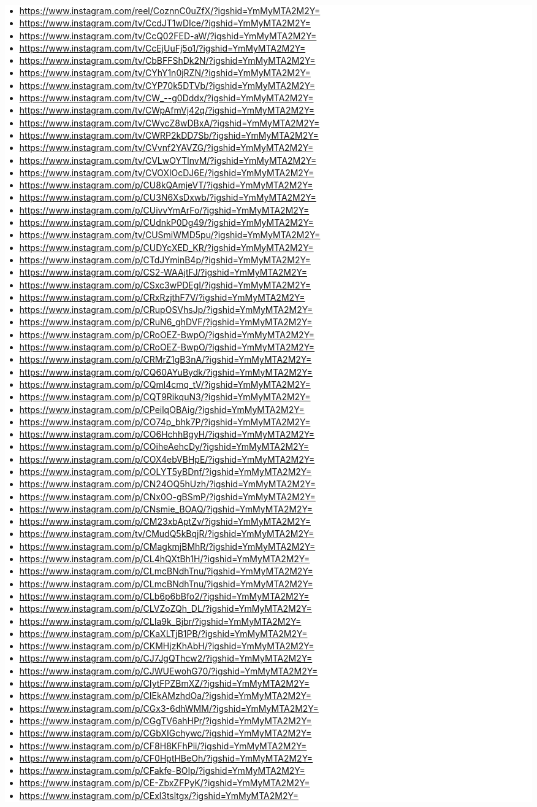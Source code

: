 - https://www.instagram.com/reel/CoznnC0uZfX/?igshid=YmMyMTA2M2Y=
- https://www.instagram.com/tv/CcdJT1wDIce/?igshid=YmMyMTA2M2Y=
- https://www.instagram.com/tv/CcQ02FED-aW/?igshid=YmMyMTA2M2Y=
- https://www.instagram.com/tv/CcEjUuFj5o1/?igshid=YmMyMTA2M2Y=
- https://www.instagram.com/tv/CbBFFShDk2N/?igshid=YmMyMTA2M2Y=
- https://www.instagram.com/tv/CYhY1n0jRZN/?igshid=YmMyMTA2M2Y=
- https://www.instagram.com/tv/CYP70k5DTVb/?igshid=YmMyMTA2M2Y=
- https://www.instagram.com/tv/CW_--g0Dddx/?igshid=YmMyMTA2M2Y=
- https://www.instagram.com/tv/CWpAfmVj42q/?igshid=YmMyMTA2M2Y=
- https://www.instagram.com/tv/CWycZ8wDBxA/?igshid=YmMyMTA2M2Y=
- https://www.instagram.com/tv/CWRP2kDD7Sb/?igshid=YmMyMTA2M2Y=
- https://www.instagram.com/tv/CVvnf2YAVZG/?igshid=YmMyMTA2M2Y=
- https://www.instagram.com/tv/CVLwOYTlnvM/?igshid=YmMyMTA2M2Y=
- https://www.instagram.com/tv/CVOXlOcDJ6E/?igshid=YmMyMTA2M2Y=
- https://www.instagram.com/p/CU8kQAmjeVT/?igshid=YmMyMTA2M2Y=
- https://www.instagram.com/p/CU3N6XsDxwb/?igshid=YmMyMTA2M2Y=
- https://www.instagram.com/p/CUivvYmArFo/?igshid=YmMyMTA2M2Y=
- https://www.instagram.com/p/CUdnkP0Dg49/?igshid=YmMyMTA2M2Y=
- https://www.instagram.com/tv/CUSmiWMD5pu/?igshid=YmMyMTA2M2Y=
- https://www.instagram.com/p/CUDYcXED_KR/?igshid=YmMyMTA2M2Y=
- https://www.instagram.com/p/CTdJYminB4p/?igshid=YmMyMTA2M2Y=
- https://www.instagram.com/p/CS2-WAAjtFJ/?igshid=YmMyMTA2M2Y=
- https://www.instagram.com/p/CSxc3wPDEgI/?igshid=YmMyMTA2M2Y=
- https://www.instagram.com/p/CRxRzjthF7V/?igshid=YmMyMTA2M2Y=
- https://www.instagram.com/p/CRupOSVhsJp/?igshid=YmMyMTA2M2Y=
- https://www.instagram.com/p/CRuN6_ghDVF/?igshid=YmMyMTA2M2Y=
- https://www.instagram.com/p/CRoOEZ-BwpO/?igshid=YmMyMTA2M2Y=
- https://www.instagram.com/p/CRoOEZ-BwpO/?igshid=YmMyMTA2M2Y=
- https://www.instagram.com/p/CRMrZ1gB3nA/?igshid=YmMyMTA2M2Y=
- https://www.instagram.com/p/CQ60AYuBydk/?igshid=YmMyMTA2M2Y=
- https://www.instagram.com/p/CQml4cmq_tV/?igshid=YmMyMTA2M2Y=
- https://www.instagram.com/p/CQT9RikquN3/?igshid=YmMyMTA2M2Y=
- https://www.instagram.com/p/CPeilqOBAig/?igshid=YmMyMTA2M2Y=
- https://www.instagram.com/p/CO74p_bhk7P/?igshid=YmMyMTA2M2Y=
- https://www.instagram.com/p/CO6HchhBgyH/?igshid=YmMyMTA2M2Y=
- https://www.instagram.com/p/COiheAehcDy/?igshid=YmMyMTA2M2Y=
- https://www.instagram.com/p/COX4ebVBHpE/?igshid=YmMyMTA2M2Y=
- https://www.instagram.com/p/COLYT5yBDnf/?igshid=YmMyMTA2M2Y=
- https://www.instagram.com/p/CN24OQ5hUzh/?igshid=YmMyMTA2M2Y=
- https://www.instagram.com/p/CNx0O-gBSmP/?igshid=YmMyMTA2M2Y=
- https://www.instagram.com/p/CNsmie_BOAQ/?igshid=YmMyMTA2M2Y=
- https://www.instagram.com/p/CM23xbAptZv/?igshid=YmMyMTA2M2Y=
- https://www.instagram.com/tv/CMudQ5kBqjR/?igshid=YmMyMTA2M2Y=
- https://www.instagram.com/p/CMagkmjBMhR/?igshid=YmMyMTA2M2Y=
- https://www.instagram.com/p/CL4hQXtBh1H/?igshid=YmMyMTA2M2Y=
- https://www.instagram.com/p/CLmcBNdhTnu/?igshid=YmMyMTA2M2Y=
- https://www.instagram.com/p/CLmcBNdhTnu/?igshid=YmMyMTA2M2Y=
- https://www.instagram.com/p/CLb6p6bBfo2/?igshid=YmMyMTA2M2Y=
- https://www.instagram.com/p/CLVZoZQh_DL/?igshid=YmMyMTA2M2Y=
- https://www.instagram.com/p/CLIa9k_Bjbr/?igshid=YmMyMTA2M2Y=
- https://www.instagram.com/p/CKaXLTjB1PB/?igshid=YmMyMTA2M2Y=
- https://www.instagram.com/p/CKMHjzKhAbH/?igshid=YmMyMTA2M2Y=
- https://www.instagram.com/p/CJ7JgQThcw2/?igshid=YmMyMTA2M2Y=
- https://www.instagram.com/p/CJWUEwohG70/?igshid=YmMyMTA2M2Y=
- https://www.instagram.com/p/CIytFPZBmXZ/?igshid=YmMyMTA2M2Y=
- https://www.instagram.com/p/CIEkAMzhdOa/?igshid=YmMyMTA2M2Y=
- https://www.instagram.com/p/CGx3-6dhWMM/?igshid=YmMyMTA2M2Y=
- https://www.instagram.com/p/CGgTV6ahHPr/?igshid=YmMyMTA2M2Y=
- https://www.instagram.com/p/CGbXIGchywc/?igshid=YmMyMTA2M2Y=
- https://www.instagram.com/p/CF8H8KFhPii/?igshid=YmMyMTA2M2Y=
- https://www.instagram.com/p/CF0HptHBeOh/?igshid=YmMyMTA2M2Y=
- https://www.instagram.com/p/CFakfe-BOIp/?igshid=YmMyMTA2M2Y=
- https://www.instagram.com/p/CE-ZbxZFPyK/?igshid=YmMyMTA2M2Y=
- https://www.instagram.com/p/CExl3tsltgx/?igshid=YmMyMTA2M2Y=